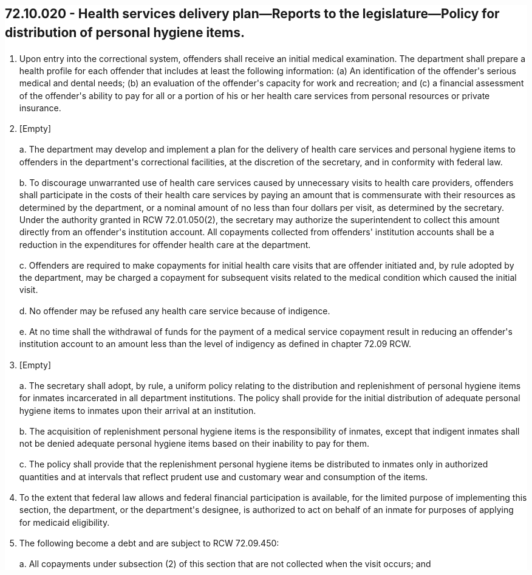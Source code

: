## 72.10.020 - Health services delivery plan—Reports to the legislature—Policy for distribution of personal hygiene items.
1. Upon entry into the correctional system, offenders shall receive an initial medical examination. The department shall prepare a health profile for each offender that includes at least the following information: (a) An identification of the offender's serious medical and dental needs; (b) an evaluation of the offender's capacity for work and recreation; and (c) a financial assessment of the offender's ability to pay for all or a portion of his or her health care services from personal resources or private insurance.

2. [Empty]

   a. The department may develop and implement a plan for the delivery of health care services and personal hygiene items to offenders in the department's correctional facilities, at the discretion of the secretary, and in conformity with federal law.

   b. To discourage unwarranted use of health care services caused by unnecessary visits to health care providers, offenders shall participate in the costs of their health care services by paying an amount that is commensurate with their resources as determined by the department, or a nominal amount of no less than four dollars per visit, as determined by the secretary. Under the authority granted in RCW 72.01.050(2), the secretary may authorize the superintendent to collect this amount directly from an offender's institution account. All copayments collected from offenders' institution accounts shall be a reduction in the expenditures for offender health care at the department.

   c. Offenders are required to make copayments for initial health care visits that are offender initiated and, by rule adopted by the department, may be charged a copayment for subsequent visits related to the medical condition which caused the initial visit.

   d. No offender may be refused any health care service because of indigence.

   e. At no time shall the withdrawal of funds for the payment of a medical service copayment result in reducing an offender's institution account to an amount less than the level of indigency as defined in chapter 72.09 RCW.

3. [Empty]

   a. The secretary shall adopt, by rule, a uniform policy relating to the distribution and replenishment of personal hygiene items for inmates incarcerated in all department institutions. The policy shall provide for the initial distribution of adequate personal hygiene items to inmates upon their arrival at an institution.

   b. The acquisition of replenishment personal hygiene items is the responsibility of inmates, except that indigent inmates shall not be denied adequate personal hygiene items based on their inability to pay for them.

   c. The policy shall provide that the replenishment personal hygiene items be distributed to inmates only in authorized quantities and at intervals that reflect prudent use and customary wear and consumption of the items.

4. To the extent that federal law allows and federal financial participation is available, for the limited purpose of implementing this section, the department, or the department's designee, is authorized to act on behalf of an inmate for purposes of applying for medicaid eligibility.

5. The following become a debt and are subject to RCW 72.09.450:

   a. All copayments under subsection (2) of this section that are not collected when the visit occurs; and
